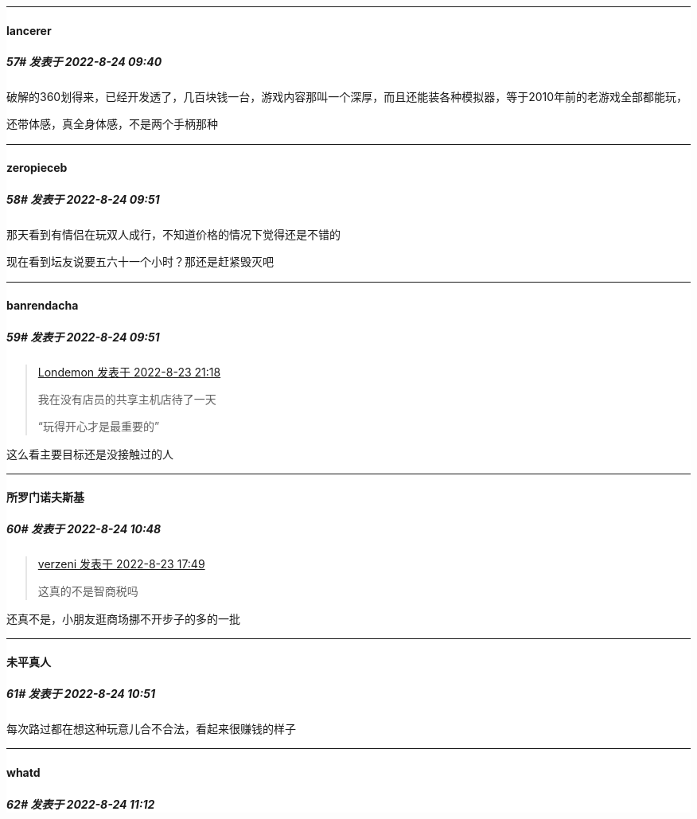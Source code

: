 *****

####  lancerer  
##### 57#       发表于 2022-8-24 09:40

破解的360划得来，已经开发透了，几百块钱一台，游戏内容那叫一个深厚，而且还能装各种模拟器，等于2010年前的老游戏全部都能玩，

还带体感，真全身体感，不是两个手柄那种

*****

####  zeropieceb  
##### 58#       发表于 2022-8-24 09:51

那天看到有情侣在玩双人成行，不知道价格的情况下觉得还是不错的

现在看到坛友说要五六十一个小时？那还是赶紧毁灭吧

*****

####  banrendacha  
##### 59#       发表于 2022-8-24 09:51

<blockquote><a href="httphttps://bbs.saraba1st.com/2b/forum.php?mod=redirect&amp;goto=findpost&amp;pid=57189384&amp;ptid=2088591" target="_blank">Londemon 发表于 2022-8-23 21:18</a>

我在没有店员的共享主机店待了一天

“玩得开心才是最重要的”</blockquote>
这么看主要目标还是没接触过的人

*****

####  所罗门诺夫斯基  
##### 60#       发表于 2022-8-24 10:48

<blockquote><a href="httphttps://bbs.saraba1st.com/2b/forum.php?mod=redirect&amp;goto=findpost&amp;pid=57186478&amp;ptid=2088591" target="_blank">verzeni 发表于 2022-8-23 17:49</a>

这真的不是智商税吗</blockquote>
还真不是，小朋友逛商场挪不开步子的多的一批



*****

####  未平真人  
##### 61#       发表于 2022-8-24 10:51

每次路过都在想这种玩意儿合不合法，看起来很赚钱的样子



*****

####  whatd  
##### 62#       发表于 2022-8-24 11:12
